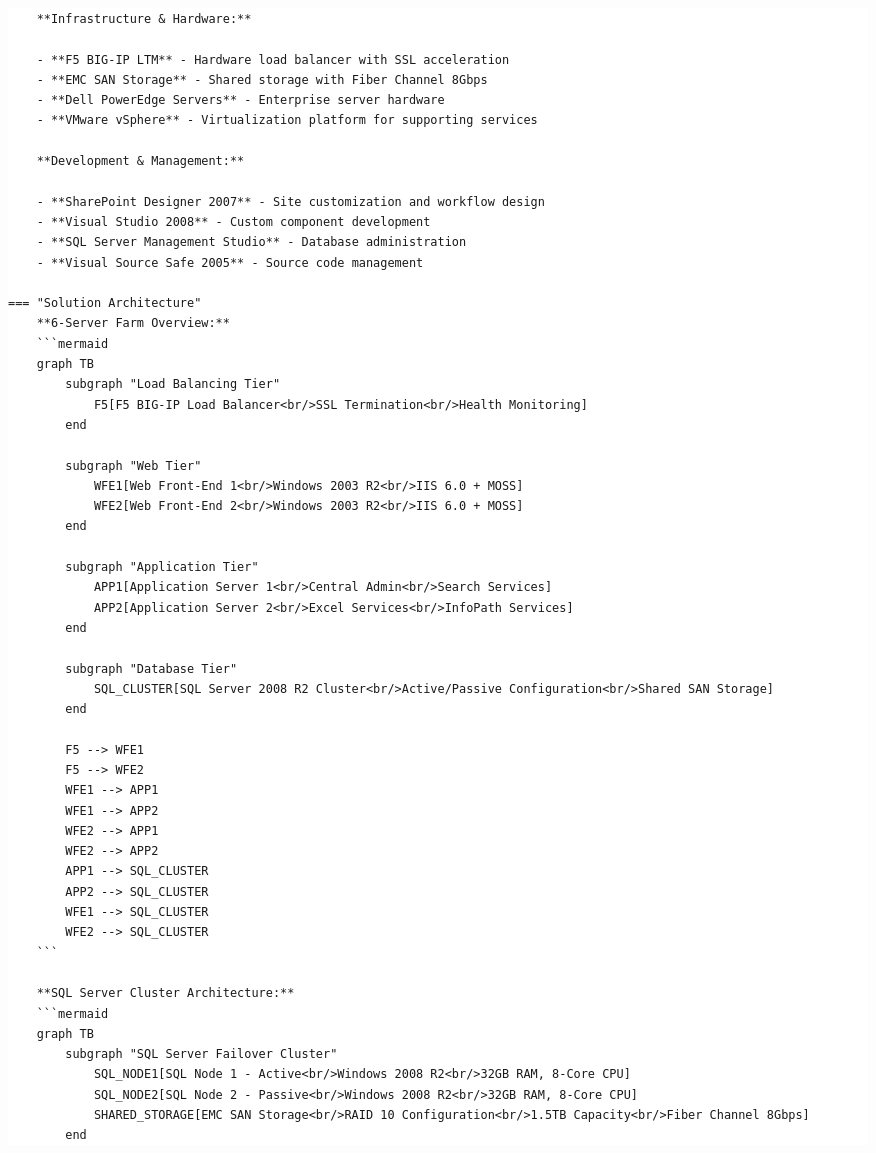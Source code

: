         **Infrastructure & Hardware:**

        - **F5 BIG-IP LTM** - Hardware load balancer with SSL acceleration
        - **EMC SAN Storage** - Shared storage with Fiber Channel 8Gbps
        - **Dell PowerEdge Servers** - Enterprise server hardware
        - **VMware vSphere** - Virtualization platform for supporting services

        **Development & Management:**

        - **SharePoint Designer 2007** - Site customization and workflow design
        - **Visual Studio 2008** - Custom component development
        - **SQL Server Management Studio** - Database administration
        - **Visual Source Safe 2005** - Source code management

    === "Solution Architecture"
        **6-Server Farm Overview:**
        ```mermaid
        graph TB
            subgraph "Load Balancing Tier"
                F5[F5 BIG-IP Load Balancer<br/>SSL Termination<br/>Health Monitoring]
            end
            
            subgraph "Web Tier"
                WFE1[Web Front-End 1<br/>Windows 2003 R2<br/>IIS 6.0 + MOSS]
                WFE2[Web Front-End 2<br/>Windows 2003 R2<br/>IIS 6.0 + MOSS]
            end
            
            subgraph "Application Tier"
                APP1[Application Server 1<br/>Central Admin<br/>Search Services]
                APP2[Application Server 2<br/>Excel Services<br/>InfoPath Services]
            end
            
            subgraph "Database Tier"
                SQL_CLUSTER[SQL Server 2008 R2 Cluster<br/>Active/Passive Configuration<br/>Shared SAN Storage]
            end
            
            F5 --> WFE1
            F5 --> WFE2
            WFE1 --> APP1
            WFE1 --> APP2
            WFE2 --> APP1
            WFE2 --> APP2
            APP1 --> SQL_CLUSTER
            APP2 --> SQL_CLUSTER
            WFE1 --> SQL_CLUSTER
            WFE2 --> SQL_CLUSTER
        ```

        **SQL Server Cluster Architecture:**
        ```mermaid
        graph TB
            subgraph "SQL Server Failover Cluster"
                SQL_NODE1[SQL Node 1 - Active<br/>Windows 2008 R2<br/>32GB RAM, 8-Core CPU]
                SQL_NODE2[SQL Node 2 - Passive<br/>Windows 2008 R2<br/>32GB RAM, 8-Core CPU]
                SHARED_STORAGE[EMC SAN Storage<br/>RAID 10 Configuration<br/>1.5TB Capacity<br/>Fiber Channel 8Gbps]
            end
            